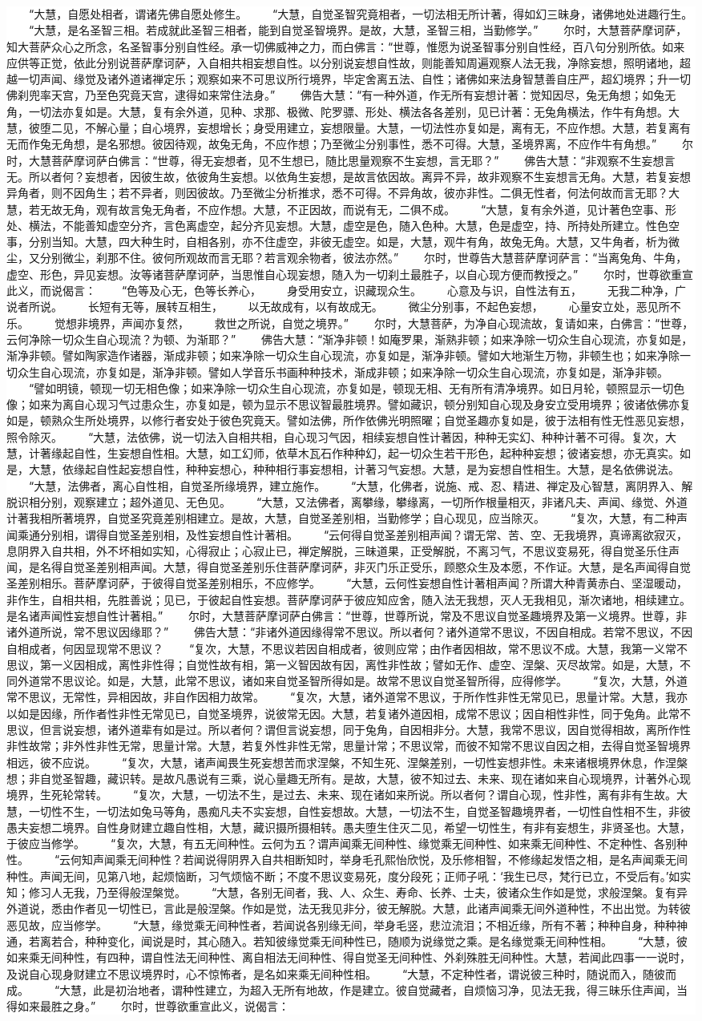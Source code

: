 　　“大慧，自愿处相者，谓诸先佛自愿处修生。
　　“大慧，自觉圣智究竟相者，一切法相无所计著，得如幻三昧身，诸佛地处进趣行生。
　　“大慧，是名圣智三相。若成就此圣智三相者，能到自觉圣智境界。是故，大慧，圣智三相，当勤修学。”
　　尔时，大慧菩萨摩诃萨，知大菩萨众心之所念，名圣智事分别自性经。承一切佛威神之力，而白佛言：“世尊，惟愿为说圣智事分别自性经，百八句分别所依。如来应供等正觉，依此分别说菩萨摩诃萨，入自相共相妄想自性。以分别说妄想自性故，则能善知周遍观察人法无我，净除妄想，照明诸地，超越一切声闻、缘觉及诸外道诸禅定乐；观察如来不可思议所行境界，毕定舍离五法、自性；诸佛如来法身智慧善自庄严，超幻境界；升一切佛刹兜率天宫，乃至色究竟天宫，逮得如来常住法身。”
　　佛告大慧：“有一种外道，作无所有妄想计著：觉知因尽，兔无角想；如兔无角，一切法亦复如是。大慧，复有余外道，见种、求那、极微、陀罗骠、形处、横法各各差别，见已计著：无兔角横法，作牛有角想。大慧，彼堕二见，不解心量；自心境界，妄想增长；身受用建立，妄想限量。大慧，一切法性亦复如是，离有无，不应作想。大慧，若复离有无而作兔无角想，是名邪想。彼因待观，故兔无角，不应作想；乃至微尘分别事性，悉不可得。大慧，圣境界离，不应作牛有角想。”
　　尔时，大慧菩萨摩诃萨白佛言：“世尊，得无妄想者，见不生想已，随比思量观察不生妄想，言无耶？”
　　佛告大慧：“非观察不生妄想言无。所以者何？妄想者，因彼生故，依彼角生妄想。以依角生妄想，是故言依因故。离异不异，故非观察不生妄想言无角。大慧，若复妄想异角者，则不因角生；若不异者，则因彼故。乃至微尘分析推求，悉不可得。不异角故，彼亦非性。二俱无性者，何法何故而言无耶？大慧，若无故无角，观有故言兔无角者，不应作想。大慧，不正因故，而说有无，二俱不成。
　　“大慧，复有余外道，见计著色空事、形处、横法，不能善知虚空分齐，言色离虚空，起分齐见妄想。大慧，虚空是色，随入色种。大慧，色是虚空，持、所持处所建立。性色空事，分别当知。大慧，四大种生时，自相各别，亦不住虚空，非彼无虚空。如是，大慧，观牛有角，故兔无角。大慧，又牛角者，析为微尘，又分别微尘，刹那不住。彼何所观故而言无耶？若言观余物者，彼法亦然。”
　　尔时，世尊告大慧菩萨摩诃萨言：“当离兔角、牛角，虚空、形色，异见妄想。汝等诸菩萨摩诃萨，当思惟自心现妄想，随入为一切刹土最胜子，以自心现方便而教授之。”
　　尔时，世尊欲重宣此义，而说偈言：
　　“色等及心无，色等长养心，
　　身受用安立，识藏现众生。
　　心意及与识，自性法有五，
　　无我二种净，广说者所说。
　　长短有无等，展转互相生，
　　以无故成有，以有故成无。
　　微尘分别事，不起色妄想，
　　心量安立处，恶见所不乐。
　　觉想非境界，声闻亦复然，
　　救世之所说，自觉之境界。”
　　尔时，大慧菩萨，为净自心现流故，复请如来，白佛言：“世尊，云何净除一切众生自心现流？为顿、为渐耶？”
　　佛告大慧：“渐净非顿！如庵罗果，渐熟非顿；如来净除一切众生自心现流，亦复如是，渐净非顿。譬如陶家造作诸器，渐成非顿；如来净除一切众生自心现流，亦复如是，渐净非顿。譬如大地渐生万物，非顿生也；如来净除一切众生自心现流，亦复如是，渐净非顿。譬如人学音乐书画种种技术，渐成非顿；如来净除一切众生自心现流，亦复如是，渐净非顿。
　　“譬如明镜，顿现一切无相色像；如来净除一切众生自心现流，亦复如是，顿现无相、无有所有清净境界。如日月轮，顿照显示一切色像；如来为离自心现习气过患众生，亦复如是，顿为显示不思议智最胜境界。譬如藏识，顿分别知自心现及身安立受用境界；彼诸依佛亦复如是，顿熟众生所处境界，以修行者安处于彼色究竟天。譬如法佛，所作依佛光明照曜；自觉圣趣亦复如是，彼于法相有性无性恶见妄想，照令除灭。
　　“大慧，法依佛，说一切法入自相共相，自心现习气因，相续妄想自性计著因，种种无实幻、种种计著不可得。复次，大慧，计著缘起自性，生妄想自性相。大慧，如工幻师，依草木瓦石作种种幻，起一切众生若干形色，起种种妄想；彼诸妄想，亦无真实。如是，大慧，依缘起自性起妄想自性，种种妄想心，种种相行事妄想相，计著习气妄想。大慧，是为妄想自性相生。大慧，是名依佛说法。
　　“大慧，法佛者，离心自性相，自觉圣所缘境界，建立施作。
　　“大慧，化佛者，说施、戒、忍、精进、禅定及心智慧，离阴界入、解脱识相分别，观察建立；超外道见、无色见。
　　“大慧，又法佛者，离攀缘，攀缘离，一切所作根量相灭，非诸凡夫、声闻、缘觉、外道计著我相所著境界，自觉圣究竟差别相建立。是故，大慧，自觉圣差别相，当勤修学；自心现见，应当除灭。
　　“复次，大慧，有二种声闻乘通分别相，谓得自觉圣差别相，及性妄想自性计著相。
　　“云何得自觉圣差别相声闻？谓无常、苦、空、无我境界，真谛离欲寂灭，息阴界入自共相，外不坏相如实知，心得寂止；心寂止已，禅定解脱，三昧道果，正受解脱，不离习气，不思议变易死，得自觉圣乐住声闻，是名得自觉圣差别相声闻。大慧，得自觉圣差别乐住菩萨摩诃萨，非灭门乐正受乐，顾愍众生及本愿，不作证。大慧，是名声闻得自觉圣差别相乐。菩萨摩诃萨，于彼得自觉圣差别相乐，不应修学。
　　“大慧，云何性妄想自性计著相声闻？所谓大种青黄赤白、坚湿暖动，非作生，自相共相，先胜善说；见已，于彼起自性妄想。菩萨摩诃萨于彼应知应舍，随入法无我想，灭人无我相见，渐次诸地，相续建立。是名诸声闻性妄想自性计著相。”
　　尔时，大慧菩萨摩诃萨白佛言：“世尊，世尊所说，常及不思议自觉圣趣境界及第一义境界。世尊，非诸外道所说，常不思议因缘耶？”
　　佛告大慧：“非诸外道因缘得常不思议。所以者何？诸外道常不思议，不因自相成。若常不思议，不因自相成者，何因显现常不思议？
　　“复次，大慧，不思议若因自相成者，彼则应常；由作者因相故，常不思议不成。大慧，我第一义常不思议，第一义因相成，离性非性得；自觉性故有相，第一义智因故有因，离性非性故；譬如无作、虚空、涅槃、灭尽故常。如是，大慧，不同外道常不思议论。如是，大慧，此常不思议，诸如来自觉圣智所得如是。故常不思议自觉圣智所得，应得修学。
　　“复次，大慧，外道常不思议，无常性，异相因故，非自作因相力故常。
　　“复次，大慧，诸外道常不思议，于所作性非性无常见已，思量计常。大慧，我亦以如是因缘，所作者性非性无常见已，自觉圣境界，说彼常无因。大慧，若复诸外道因相，成常不思议；因自相性非性，同于兔角。此常不思议，但言说妄想，诸外道辈有如是过。所以者何？谓但言说妄想，同于兔角，自因相非分。大慧，我常不思议，因自觉得相故，离所作性非性故常；非外性非性无常，思量计常。大慧，若复外性非性无常，思量计常；不思议常，而彼不知常不思议自因之相，去得自觉圣智境界相远，彼不应说。
　　“复次，大慧，诸声闻畏生死妄想苦而求涅槃，不知生死、涅槃差别，一切性妄想非性。未来诸根境界休息，作涅槃想；非自觉圣智趣，藏识转。是故凡愚说有三乘，说心量趣无所有。是故，大慧，彼不知过去、未来、现在诸如来自心现境界，计著外心现境界，生死轮常转。
　　“复次，大慧，一切法不生，是过去、未来、现在诸如来所说。所以者何？谓自心现，性非性，离有非有生故。大慧，一切性不生，一切法如兔马等角，愚痴凡夫不实妄想，自性妄想故。大慧，一切法不生，自觉圣智趣境界者，一切性自性相不生，非彼愚夫妄想二境界。自性身财建立趣自性相，大慧，藏识摄所摄相转。愚夫堕生住灭二见，希望一切性生，有非有妄想生，非贤圣也。大慧，于彼应当修学。
　　“复次，大慧，有五无间种性。云何为五？谓声闻乘无间种性、缘觉乘无间种性、如来乘无间种性、不定种性、各别种性。
　　“云何知声闻乘无间种性？若闻说得阴界入自共相断知时，举身毛孔熙怡欣悦，及乐修相智，不修缘起发悟之相，是名声闻乘无间种性。声闻无间，见第八地，起烦恼断，习气烦恼不断；不度不思议变易死，度分段死；正师子吼：‘我生已尽，梵行已立，不受后有。’如实知；修习人无我，乃至得般涅槃觉。
　　“大慧，各别无间者，我、人、众生、寿命、长养、士夫，彼诸众生作如是觉，求般涅槃。复有异外道说，悉由作者见一切性已，言此是般涅槃。作如是觉，法无我见非分，彼无解脱。大慧，此诸声闻乘无间外道种性，不出出觉。为转彼恶见故，应当修学。
　　“大慧，缘觉乘无间种性者，若闻说各别缘无间，举身毛竖，悲泣流泪；不相近缘，所有不著；种种自身，种种神通，若离若合，种种变化，闻说是时，其心随入。若知彼缘觉乘无间种性已，随顺为说缘觉之乘。是名缘觉乘无间种性相。
　　“大慧，彼如来乘无间种性，有四种，谓自性法无间种性、离自相法无间种性、得自觉圣无间种性、外刹殊胜无间种性。大慧，若闻此四事一一说时，及说自心现身财建立不思议境界时，心不惊怖者，是名如来乘无间种性相。
　　“大慧，不定种性者，谓说彼三种时，随说而入，随彼而成。
　　“大慧，此是初治地者，谓种性建立，为超入无所有地故，作是建立。彼自觉藏者，自烦恼习净，见法无我，得三昧乐住声闻，当得如来最胜之身。”
　　尔时，世尊欲重宣此义，说偈言：